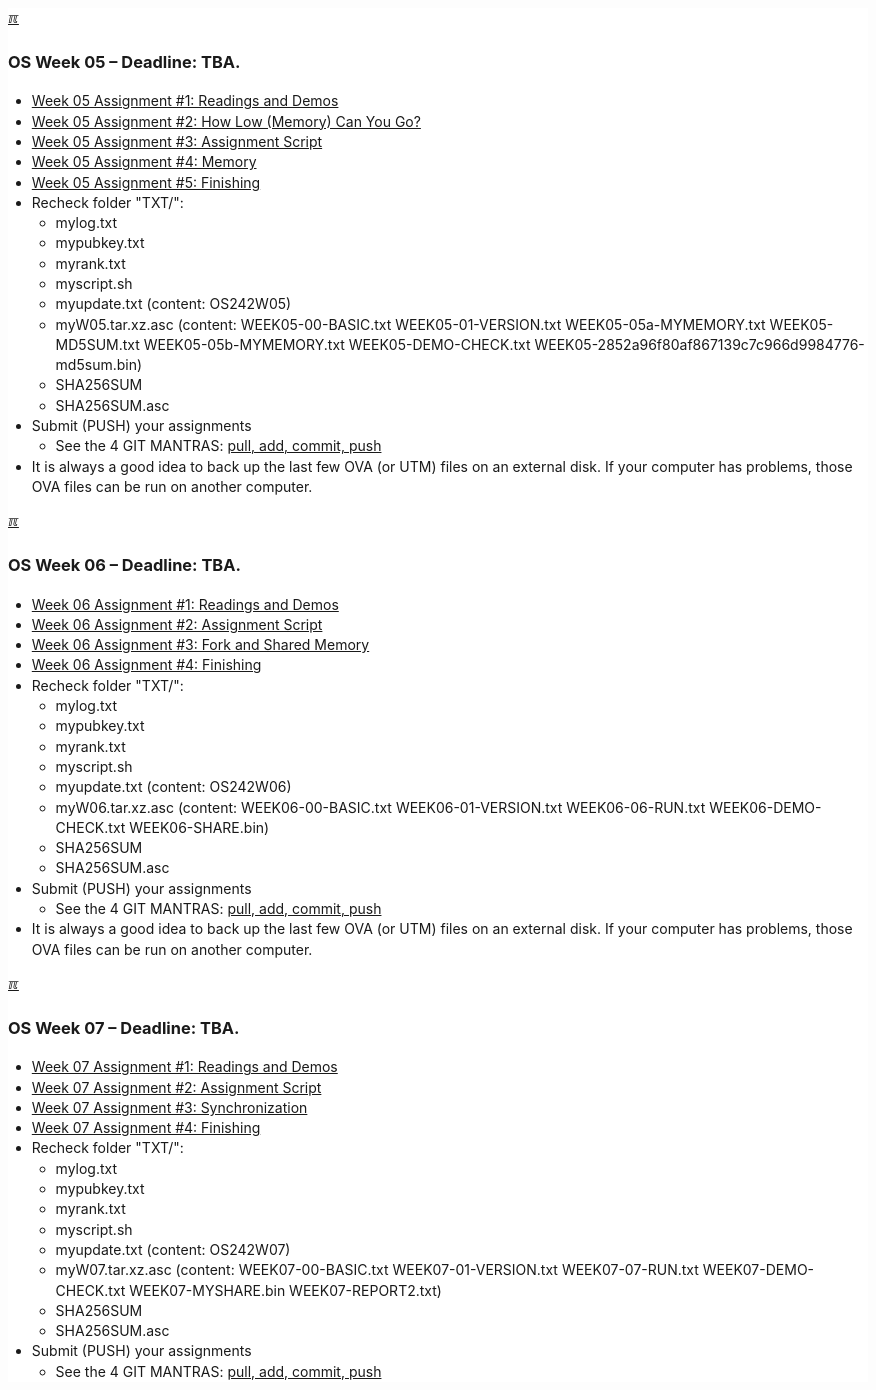 [&#x213C;](#)<br id="idxOS05">
### OS Week 05 – Deadline:  TBA.
* [Week 05 Assignment #1: Readings and Demos](W05-01.md)
* [Week 05 Assignment #2: How Low (Memory) Can You Go?](W05-02.md)
* [Week 05 Assignment #3: Assignment Script](W05-03.md)
* [Week 05 Assignment #4: Memory](W05-04.md)
* [Week 05 Assignment #5: Finishing](W05-05.md)
* Recheck folder "TXT/":
  * mylog.txt
  * mypubkey.txt
  * myrank.txt
  * myscript.sh
  * myupdate.txt (content: OS242W05)
  * myW05.tar.xz.asc (content: WEEK05-00-BASIC.txt WEEK05-01-VERSION.txt WEEK05-05a-MYMEMORY.txt  WEEK05-MD5SUM.txt
    WEEK05-05b-MYMEMORY.txt WEEK05-DEMO-CHECK.txt WEEK05-2852a96f80af867139c7c966d9984776-md5sum.bin)
  * SHA256SUM
  * SHA256SUM.asc
* Submit (PUSH) your assignments
  * See the 4 GIT MANTRAS: [pull, add, commit, push](https://doit.vlsm.org/047.html)
* It is always a good idea to back up the last few OVA (or UTM) files on an external disk.
  If your computer has problems, those OVA files can be run on another computer.

[&#x213C;](#)<br id="idxOS06">
### OS Week 06 – Deadline:  TBA.
* [Week 06 Assignment #1: Readings and Demos](W06-01.md)
* [Week 06 Assignment #2: Assignment Script](W06-02.md)
* [Week 06 Assignment #3: Fork and Shared Memory](W06-03.md)
* [Week 06 Assignment #4: Finishing](W06-04.md)
* Recheck folder "TXT/":
  * mylog.txt
  * mypubkey.txt
  * myrank.txt
  * myscript.sh
  * myupdate.txt (content: OS242W06)
  * myW06.tar.xz.asc (content: WEEK06-00-BASIC.txt WEEK06-01-VERSION.txt WEEK06-06-RUN.txt
    WEEK06-DEMO-CHECK.txt WEEK06-SHARE.bin)
  * SHA256SUM
  * SHA256SUM.asc
* Submit (PUSH) your assignments
  * See the 4 GIT MANTRAS: [pull, add, commit, push](https://doit.vlsm.org/047.html)
* It is always a good idea to back up the last few OVA (or UTM) files on an external disk.
  If your computer has problems, those OVA files can be run on another computer.

[&#x213C;](#)<br id="idxOS07">
### OS Week 07 – Deadline:  TBA.
* [Week 07 Assignment #1: Readings and Demos](W07-01.md)
* [Week 07 Assignment #2: Assignment Script](W07-02.md)
* [Week 07 Assignment #3: Synchronization](W07-03.md)
* [Week 07 Assignment #4: Finishing](W07-04.md)
* Recheck folder "TXT/":
  * mylog.txt
  * mypubkey.txt
  * myrank.txt
  * myscript.sh
  * myupdate.txt (content: OS242W07)
  * myW07.tar.xz.asc (content: WEEK07-00-BASIC.txt WEEK07-01-VERSION.txt WEEK07-07-RUN.txt WEEK07-DEMO-CHECK.txt WEEK07-MYSHARE.bin WEEK07-REPORT2.txt)
  * SHA256SUM
  * SHA256SUM.asc
* Submit (PUSH) your assignments
  * See the 4 GIT MANTRAS: [pull, add, commit, push](https://doit.vlsm.org/047.html)